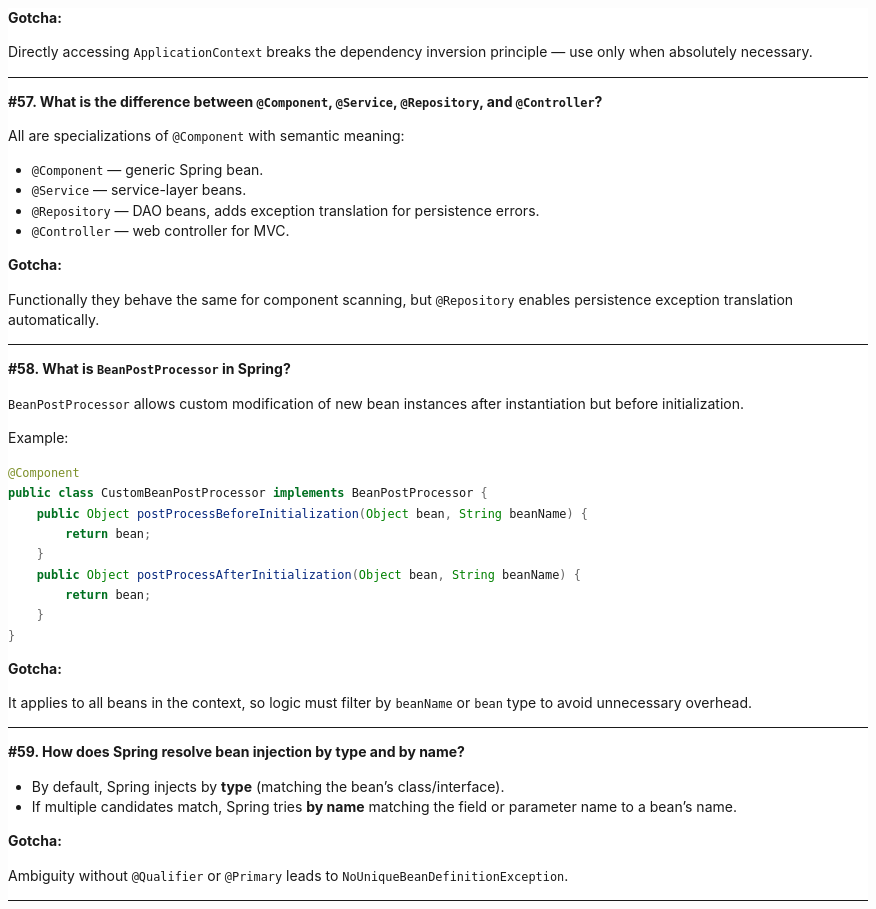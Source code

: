 **Gotcha:**

Directly accessing `ApplicationContext` breaks the dependency inversion principle — use only when absolutely necessary.

---

**#57. What is the difference between `@Component`, `@Service`, `@Repository`, and `@Controller`?**

All are specializations of `@Component` with semantic meaning:

- `@Component` — generic Spring bean.
- `@Service` — service-layer beans.
- `@Repository` — DAO beans, adds exception translation for persistence errors.
- `@Controller` — web controller for MVC.

**Gotcha:**

Functionally they behave the same for component scanning, but `@Repository` enables persistence exception translation automatically.

---

**#58. What is `BeanPostProcessor` in Spring?**

`BeanPostProcessor` allows custom modification of new bean instances after instantiation but before initialization.

Example:

```java
@Component
public class CustomBeanPostProcessor implements BeanPostProcessor {
    public Object postProcessBeforeInitialization(Object bean, String beanName) {
        return bean;
    }
    public Object postProcessAfterInitialization(Object bean, String beanName) {
        return bean;
    }
}

```

**Gotcha:**

It applies to all beans in the context, so logic must filter by `beanName` or `bean` type to avoid unnecessary overhead.

---

**#59. How does Spring resolve bean injection by type and by name?**

- By default, Spring injects by **type** (matching the bean’s class/interface).
- If multiple candidates match, Spring tries **by name** matching the field or parameter name to a bean’s name.

**Gotcha:**

Ambiguity without `@Qualifier` or `@Primary` leads to `NoUniqueBeanDefinitionException`.

---